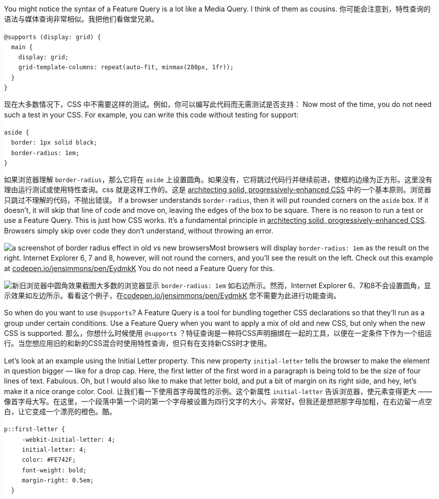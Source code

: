 You might notice the syntax of a Feature Query is a lot like a Media Query. I think of them as cousins.
你可能会注意到，特性查询的语法与媒体查询非常相似。我把他们看做堂兄弟。

    @supports (display: grid) {
      main {
        display: grid;
        grid-template-columns: repeat(auto-fit, minmax(280px, 1fr));
      }
    }

现在大多数情况下，CSS 中不需要这样的测试。例如，你可以编写此代码而无需测试是否支持：
Now most of the time, you do not need such a test in your CSS. For example, you can write this code without testing for support:

    aside {
      border: 1px solid black;
      border-radius: 1em;
    }

如果浏览器理解 `border-radius`，那么它将在 `aside` 上设置圆角。如果没有，它将跳过代码行并继续前进，使框的边缘为正方形。这里没有理由运行测试或使用特性查询。css 就是这样工作的。这是 [architecting solid, progressively-enhanced CSS](http://jensimmons.com/presentation/progressing-our-layouts) 中的一个基本原则。浏览器只跳过不理解的代码，不抛出错误。
If a browser understands `border-radius`, then it will put rounded corners on the `aside` box. If it doesn’t, it will skip that line of code and move on, leaving the edges of the box to be square. There is no reason to run a test or use a Feature Query. This is just how CSS works. It’s a fundamental principle in [architecting solid, progressively-enhanced CSS](http://jensimmons.com/presentation/progressing-our-layouts). Browsers simply skip over code they don’t understand, without throwing an error.


![a screenshot of border radius effect in  old vs new browsers](https://2r4s9p1yi1fa2jd7j43zph8r-wpengine.netdna-ssl.com/files/2016/08/border-radius.png)Most browsers will display `border-radius: 1em` as the result on the right. Internet Explorer 6, 7 and 8, however, will not round the corners, and you’ll see the result on the left. Check out this example at [codepen.io/jensimmons/pen/EydmkK](http://codepen.io/jensimmons/pen/EydmkK?editors=1100)
You do not need a Feature Query for this.
 

![新旧浏览器中圆角效果截图](https://2r4s9p1yi1fa2jd7j43zph8r-wpengine.netdna-ssl.com/files/2016/08/border-radius.png)大多数的浏览器显示 `border-radius: 1em` 如右边所示。然而，Internet Explorer 6、7和8不会设置圆角，显示效果如左边所示。看看这个例子，在[codepen.io/jensimmons/pen/EydmkK](http://codepen.io/jensimmons/pen/EydmkK?editors=1100) 您不需要为此进行功能查询。

So when do you want to use `@supports`? A Feature Query is a tool for bundling together CSS declarations so that they’ll run as a group under certain conditions. Use a Feature Query when you want to apply a mix  of old and new CSS, but only when the new CSS is supported.
那么，你想什么时候使用 `@supports` ？特征查询是一种将CSS声明捆绑在一起的工具，以便在一定条件下作为一个组运行。当您想应用旧的和新的CSS混合时使用特性查询，但只有在支持新CSS时才使用。

Let’s look at an example using the Initial Letter property. This new property `initial-letter` tells the browser to make the element in question bigger — like for a drop cap. Here, the first letter of the first word in a paragraph is being told to be the size of four lines of text. Fabulous. Oh, but I would also like to make that letter bold, and put a bit of margin on its right side, and hey, let’s make it a nice orange color. Cool.
让我们看一下使用首字母属性的示例。这个新属性 `initial-letter` 告诉浏览器，使元素变得更大 —— 像首字母大写。在这里，一个段落中第一个词的第一个字母被设置为四行文字的大小。非常好。但我还是想把那字母加粗，在右边留一点空白，让它变成一个漂亮的橙色。酷。

    p::first-letter {
         -webkit-initial-letter: 4;
         initial-letter: 4;
         color: #FE742F;
         font-weight: bold;
         margin-right: 0.5em;
      }
